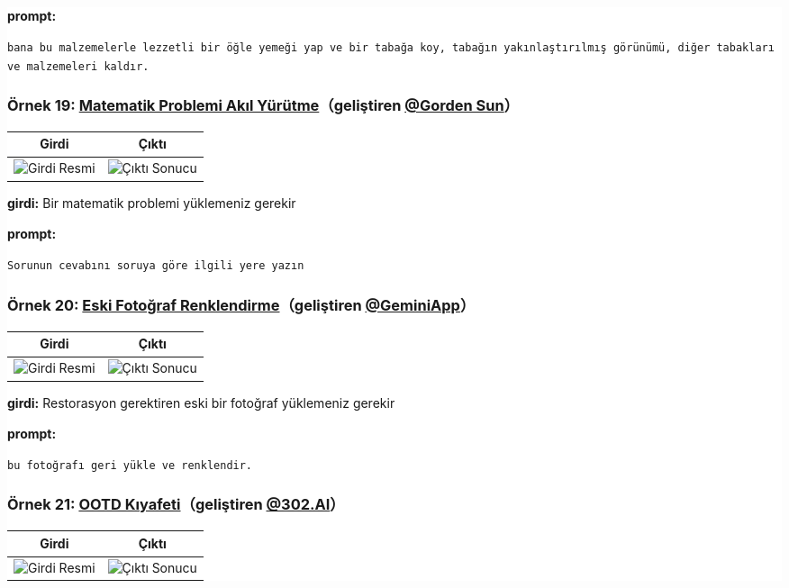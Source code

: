 **prompt:**

```
bana bu malzemelerle lezzetli bir öğle yemeği yap ve bir tabağa koy, tabağın yakınlaştırılmış görünümü, diğer tabakları ve malzemeleri kaldır.
```


### Örnek 19: [Matematik Problemi Akıl Yürütme](https://www.xiaohongshu.com/explore/68ade0e7000000001d036677?note_flow_source=wechat&xsec_token=AB4tWI6xCrE2v5euckYXKCBlbQbA-YNoqI5iKKqqQwWpY=)（geliştiren [@Gorden Sun](https://www.xiaohongshu.com/user/profile/632e72f900000000230397fe?xsec_token=ABeSWJqqsTwTtj3KG1HSTt_vwRcODR4jDJnj2dp0k42YI%3D&xsec_source=pc_note)）

| Girdi | Çıktı |
|:---:|:---:|
| <img src="images/case19/input.jpg" width="300" alt="Girdi Resmi"> | <img src="images/case19/output.jpg" width="300" alt="Çıktı Sonucu"> |


**girdi:** Bir matematik problemi yüklemeniz gerekir

**prompt:**

```
Sorunun cevabını soruya göre ilgili yere yazın
```


### Örnek 20: [Eski Fotoğraf Renklendirme](https://x.com/GeminiApp/status/1960347483021959197)（geliştiren [@GeminiApp](https://x.com/GeminiApp)）

| Girdi | Çıktı |
|:---:|:---:|
| <img src="images/case20/input.jpg" width="300" alt="Girdi Resmi"> | <img src="images/case20/output.jpg" width="300" alt="Çıktı Sonucu"> |


**girdi:** Restorasyon gerektiren eski bir fotoğraf yüklemeniz gerekir

**prompt:**

```
bu fotoğrafı geri yükle ve renklendir.
```


### Örnek 21: [OOTD Kıyafeti](https://medium.com/%40302.AI/google-nano-banana-vs-qwen-gpt-flux-topping-the-image-editing-leaderboard-96038b01bdcd)（geliştiren [@302.AI](https://medium.com/@302.AI)）

| Girdi | Çıktı |
|:---:|:---:|
| <img src="images/case21/input.jpg" width="300" alt="Girdi Resmi"> | <img src="images/case21/output.jpg" width="300" alt="Çıktı Sonucu"> |
